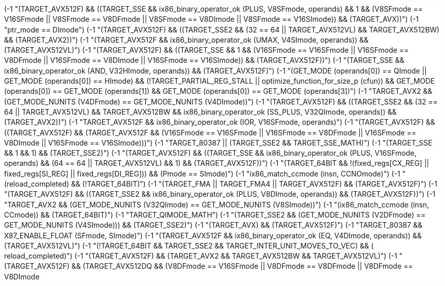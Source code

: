   (-1 "(TARGET_AVX512F) && ((TARGET_SSE && ix86_binary_operator_ok (PLUS, V8SFmode, operands) && 1 && (V8SFmode == V16SFmode
							      || V8SFmode == V8DFmode
							      || V8SFmode == V8DImode
							      || V8SFmode == V16SImode)) && (TARGET_AVX))")
  (-1 "ptr_mode == DImode")
  (-1 "(TARGET_AVX512F) && ((TARGET_SSE2 && (32 == 64 || TARGET_AVX512VL) && TARGET_AVX512BW) && (TARGET_AVX2))")
  (-1 "(TARGET_AVX512F && ix86_binary_operator_ok (UMAX, V4SImode, operands)) && (TARGET_AVX512VL)")
  (-1 "(TARGET_AVX512F) && ((TARGET_SSE && 1 && (V16SFmode == V16SFmode
									      || V16SFmode == V8DFmode
									      || V16SFmode == V8DImode
									      || V16SFmode == V16SImode)) && (TARGET_AVX512F))")
  (-1 "(TARGET_SSE && ix86_binary_operator_ok (AND, V32HImode, operands)) && (TARGET_AVX512F)")
  (-1 "(GET_MODE (operands[0]) == QImode || GET_MODE (operands[0]) == HImode)
   && (!TARGET_PARTIAL_REG_STALL || optimize_function_for_size_p (cfun))
   && GET_MODE (operands[0]) == GET_MODE (operands[1])
   && GET_MODE (operands[0]) == GET_MODE (operands[3])")
  (-1 "TARGET_AVX2
   && (GET_MODE_NUNITS (V4DFmode)
       == GET_MODE_NUNITS (V4DImode))")
  (-1 "(TARGET_AVX512F) && ((TARGET_SSE2 && (32 == 64 || TARGET_AVX512VL) && TARGET_AVX512BW
   && ix86_binary_operator_ok (SS_PLUS, V32QImode, operands)) && (TARGET_AVX2))")
  (-1 "TARGET_AVX512F && ix86_binary_operator_ok (IOR, V16SFmode, operands)")
  (-1 "(TARGET_AVX512F) && ((TARGET_AVX512F) && (TARGET_AVX512F && (V16SFmode == V16SFmode
									      || V16SFmode == V8DFmode
									      || V16SFmode == V8DImode
									      || V16SFmode == V16SImode)))")
  (-1 "TARGET_80387 || (TARGET_SSE2 && TARGET_SSE_MATH)")
  (-1 "(TARGET_SSE && 1 && 1) && (TARGET_SSE2)")
  (-1 "(TARGET_AVX512F) && ((TARGET_SSE && ix86_binary_operator_ok (PLUS, V16SFmode, operands) && (64 == 64 || TARGET_AVX512VL) && 1) && (TARGET_AVX512F))")
  (-1 "(TARGET_64BIT
   && !(fixed_regs[CX_REG] || fixed_regs[SI_REG] || fixed_regs[DI_REG])) && (Pmode == SImode)")
  (-1 "ix86_match_ccmode (insn, CCNOmode)")
  (-1 "(reload_completed) && (!TARGET_64BIT)")
  (-1 "(TARGET_FMA || TARGET_FMA4 || TARGET_AVX512F) && (TARGET_AVX512F)")
  (-1 "(TARGET_AVX512F) && ((TARGET_SSE2
   && ix86_binary_operator_ok (PLUS, V8DImode, operands)) && (TARGET_AVX512F))")
  (-1 "TARGET_AVX2
   && (GET_MODE_NUNITS (V32QImode)
       == GET_MODE_NUNITS (V8SImode))")
  (-1 "(ix86_match_ccmode (insn, CCmode)) && (TARGET_64BIT)")
  (-1 "TARGET_QIMODE_MATH")
  (-1 "(TARGET_SSE2
   && (GET_MODE_NUNITS (V2DFmode)
       == GET_MODE_NUNITS (V4SImode))) && (TARGET_SSE2)")
  (-1 "(TARGET_AVX) && (TARGET_AVX512F)")
  (-1 "TARGET_80387 && X87_ENABLE_FLOAT (SFmode, SImode)")
  (-1 "(TARGET_AVX512F && ix86_binary_operator_ok (EQ, V4DImode, operands)) && (TARGET_AVX512VL)")
  (-1 "(!TARGET_64BIT && TARGET_SSE2 && TARGET_INTER_UNIT_MOVES_TO_VEC) && ( reload_completed)")
  (-1 "(TARGET_AVX512F) && (TARGET_AVX2 && TARGET_AVX512BW && TARGET_AVX512VL)")
  (-1 "(TARGET_AVX512F) && (TARGET_AVX512DQ && (V8DFmode == V16SFmode
							      || V8DFmode == V8DFmode
							      || V8DFmode == V8DImode